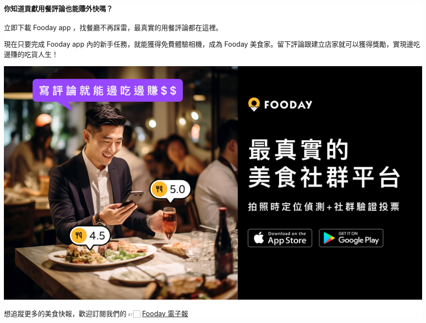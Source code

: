 
#### 你知道貢獻用餐評論也能賺外快嗎？

立即下載 Fooday app ，找餐廳不再踩雷，最真實的用餐評論都在這裡。

現在只要完成 Fooday app 內的新手任務，就能獲得免費體驗相機，成為 Fooday 美食家。留下評論跟建立店家就可以獲得獎勵，實現邊吃邊賺的吃貨人生！

[![立即下載 Fooday app](./img/download-now01.jpg)](https://fooday.app/)

想追蹤更多的美食快報，歡迎訂閱我們的 👉🏻 [Fooday 電子報](https://blog-zh.fooday.app/)
